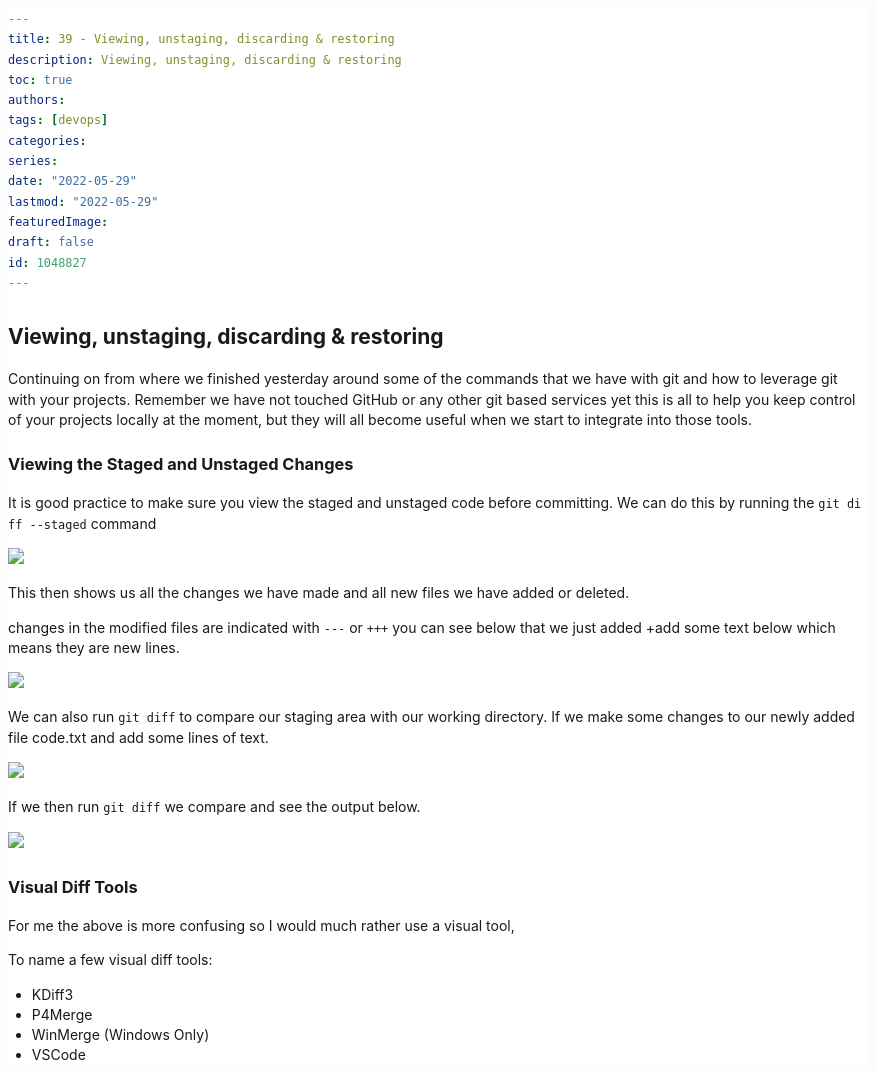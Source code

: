 ```yaml
---
title: 39 - Viewing, unstaging, discarding & restoring
description: Viewing, unstaging, discarding & restoring
toc: true
authors:
tags: [devops]
categories:
series: 
date: "2022-05-29"
lastmod: "2022-05-29"
featuredImage:
draft: false
id: 1048827
---
```

## Viewing, unstaging, discarding & restoring

Continuing on from where we finished yesterday around some of the commands that we have with git and how to leverage git with your projects. Remember we have not touched GitHub or any other git based services yet this is all to help you keep control of your projects locally at the moment, but they will all become useful when we start to integrate into those tools. 

### Viewing the Staged and Unstaged Changes 

It is good practice to make sure you view the staged and unstaged code before committing. We can do this by running the `git diff --staged` command 

![](../images/Day39_Git1.png?v1)

This then shows us all the changes we have made and all new files we have added or deleted. 

changes in the modified files are indicated with `---` or `+++` you can see below that we just added +add some text below which means they are new lines. 

![](../images/Day39_Git2.png?v1)

We can also run `git diff` to compare our staging area with our working directory. If we make some changes to our newly added file code.txt and add some lines of text. 

![](../images/Day39_Git3.png?v1)

If we then run `git diff` we compare and see the output below. 

![](../images/Day39_Git4.png?v1)

### Visual Diff Tools

For me the above is more confusing so I would much rather use a visual tool, 

To name a few visual diff tools: 

- KDiff3
- P4Merge 
- WinMerge (Windows Only)
- VSCode
